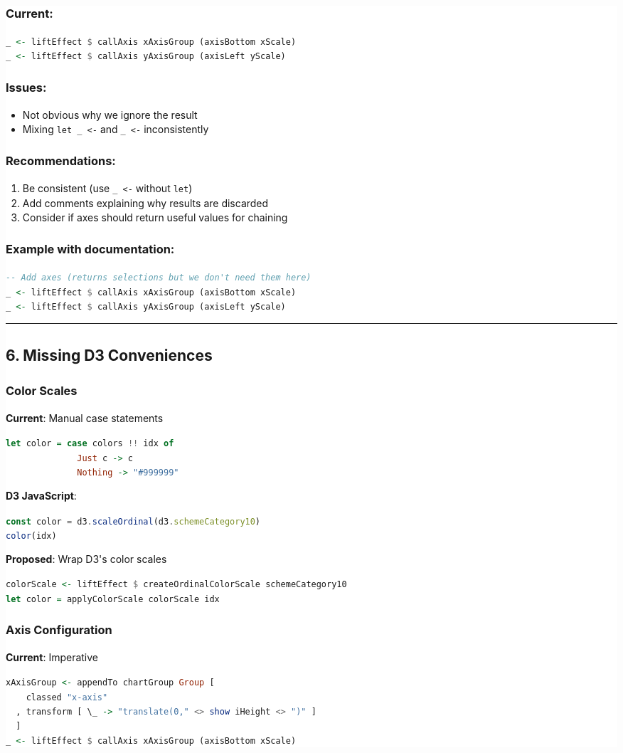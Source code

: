 ### Current:
```purescript
_ <- liftEffect $ callAxis xAxisGroup (axisBottom xScale)
_ <- liftEffect $ callAxis yAxisGroup (axisLeft yScale)
```

### Issues:
- Not obvious why we ignore the result
- Mixing `let _ <-` and `_ <-` inconsistently

### Recommendations:
1. Be consistent (use `_ <-` without `let`)
2. Add comments explaining why results are discarded
3. Consider if axes should return useful values for chaining

### Example with documentation:
```purescript
-- Add axes (returns selections but we don't need them here)
_ <- liftEffect $ callAxis xAxisGroup (axisBottom xScale)
_ <- liftEffect $ callAxis yAxisGroup (axisLeft yScale)
```

---

## 6. Missing D3 Conveniences

### Color Scales
**Current**: Manual case statements
```purescript
let color = case colors !! idx of
              Just c -> c
              Nothing -> "#999999"
```

**D3 JavaScript**:
```javascript
const color = d3.scaleOrdinal(d3.schemeCategory10)
color(idx)
```

**Proposed**: Wrap D3's color scales
```purescript
colorScale <- liftEffect $ createOrdinalColorScale schemeCategory10
let color = applyColorScale colorScale idx
```

### Axis Configuration
**Current**: Imperative
```purescript
xAxisGroup <- appendTo chartGroup Group [
    classed "x-axis"
  , transform [ \_ -> "translate(0," <> show iHeight <> ")" ]
  ]
_ <- liftEffect $ callAxis xAxisGroup (axisBottom xScale)
```
